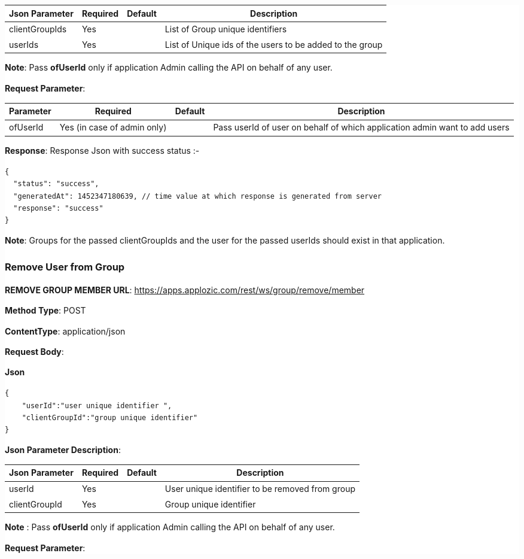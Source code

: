 |Json Parameter  | Required | Default  | Description |
| ------------- | ------------- | ------------- | ------------- |
| clientGroupIds   | Yes  |   | List of Group unique identifiers  |
| userIds   | Yes  |   | List of Unique ids of the users to be added to the group  |


**Note**: Pass **ofUserId** only if application Admin calling the API on behalf of any user.

**Request Parameter**: 

| Parameter  | Required | Default  | Description |
| ------------- | ------------- | ------------- | ------------- |
| ofUserId  | Yes (in case of admin only)  |   | Pass userId of user on behalf of which application admin want to add users  |

**Response**:  Response Json with success status :-  
```  
{
  "status": "success",
  "generatedAt": 1452347180639, // time value at which response is generated from server
  "response": "success"
}
```

**Note**: Groups for the passed clientGroupIds and the user for the passed userIds should exist in that application.


### Remove User from Group 

**REMOVE GROUP MEMBER URL**:  https://apps.applozic.com/rest/ws/group/remove/member 

**Method Type**: POST

**ContentType**: application/json

**Request Body**: 

**Json**                         
```
{
	"userId":"user unique identifier ",
	"clientGroupId":"group unique identifier"	
}
```

**Json Parameter Description**: 

|Json Parameter  | Required | Default  | Description |
| ------------- | ------------- | ------------- | ------------- |
| userId   | Yes  |   | User unique identifier to be removed from group  |
| clientGroupId | Yes  |   | Group  unique identifier |


**Note** : Pass **ofUserId** only if application Admin calling the API on behalf of any user.

**Request Parameter**: 
